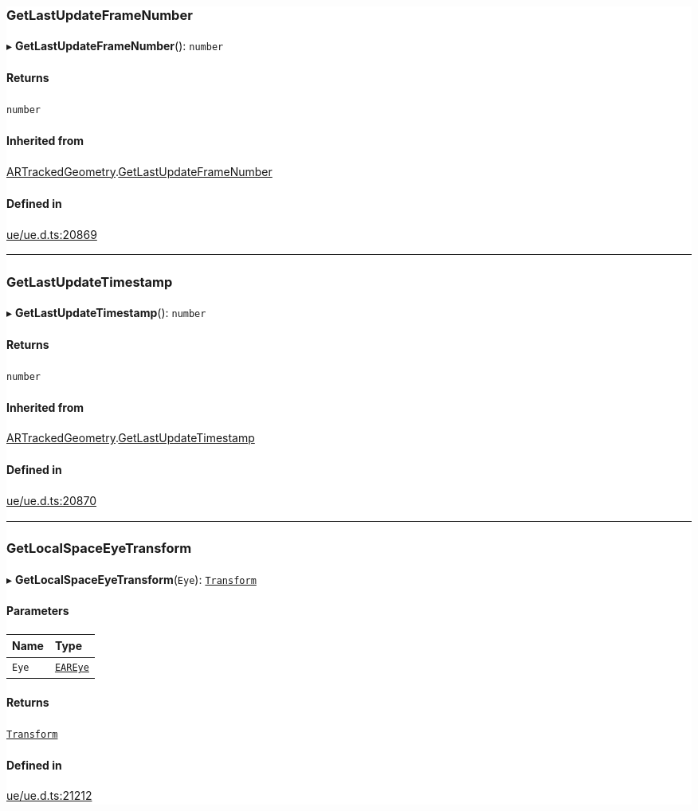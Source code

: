 ### GetLastUpdateFrameNumber

▸ **GetLastUpdateFrameNumber**(): `number`

#### Returns

`number`

#### Inherited from

[ARTrackedGeometry](ue_ue.ARTrackedGeometry.md).[GetLastUpdateFrameNumber](ue_ue.ARTrackedGeometry.md#getlastupdateframenumber)

#### Defined in

[ue/ue.d.ts:20869](https://github.com/YugMetaverse/yug_typings/blob/25cad34/ue/ue.d.ts#L20869)

___

### GetLastUpdateTimestamp

▸ **GetLastUpdateTimestamp**(): `number`

#### Returns

`number`

#### Inherited from

[ARTrackedGeometry](ue_ue.ARTrackedGeometry.md).[GetLastUpdateTimestamp](ue_ue.ARTrackedGeometry.md#getlastupdatetimestamp)

#### Defined in

[ue/ue.d.ts:20870](https://github.com/YugMetaverse/yug_typings/blob/25cad34/ue/ue.d.ts#L20870)

___

### GetLocalSpaceEyeTransform

▸ **GetLocalSpaceEyeTransform**(`Eye`): [`Transform`](ue_ue_s.Transform.md)

#### Parameters

| Name | Type |
| :------ | :------ |
| `Eye` | [`EAREye`](../enums/ue_ue.EAREye.md) |

#### Returns

[`Transform`](ue_ue_s.Transform.md)

#### Defined in

[ue/ue.d.ts:21212](https://github.com/YugMetaverse/yug_typings/blob/25cad34/ue/ue.d.ts#L21212)
